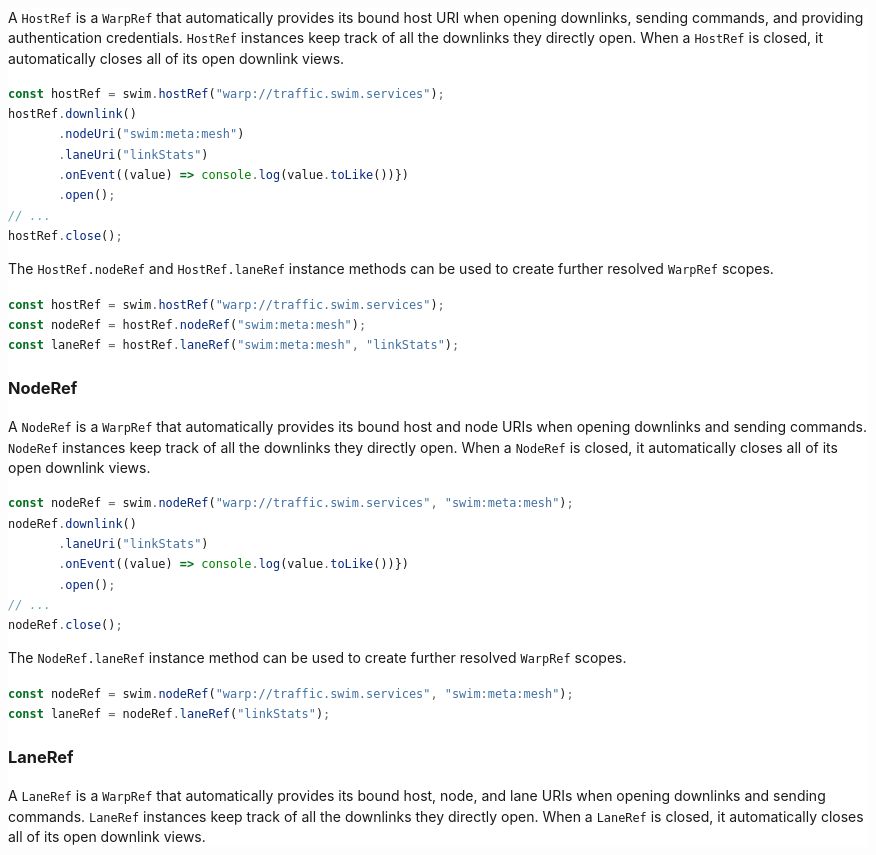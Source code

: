 A `HostRef` is a `WarpRef` that automatically provides its bound host URI when
opening downlinks, sending commands, and providing authentication credentials.
`HostRef` instances keep track of all the downlinks they directly open. When
a `HostRef` is closed, it automatically closes all of its open downlink views.

```typescript
const hostRef = swim.hostRef("warp://traffic.swim.services");
hostRef.downlink()
       .nodeUri("swim:meta:mesh")
       .laneUri("linkStats")
       .onEvent((value) => console.log(value.toLike())})
       .open();
// ...
hostRef.close();
```

The `HostRef.nodeRef` and `HostRef.laneRef` instance methods can be used to
create further resolved `WarpRef` scopes.

```typescript
const hostRef = swim.hostRef("warp://traffic.swim.services");
const nodeRef = hostRef.nodeRef("swim:meta:mesh");
const laneRef = hostRef.laneRef("swim:meta:mesh", "linkStats");
```

### NodeRef

A `NodeRef` is a `WarpRef` that automatically provides its bound host and node
URIs when opening downlinks and sending commands. `NodeRef` instances keep
track of all the downlinks they directly open. When a `NodeRef` is closed,
it automatically closes all of its open downlink views.

```typescript
const nodeRef = swim.nodeRef("warp://traffic.swim.services", "swim:meta:mesh");
nodeRef.downlink()
       .laneUri("linkStats")
       .onEvent((value) => console.log(value.toLike())})
       .open();
// ...
nodeRef.close();
```

The `NodeRef.laneRef` instance method can be used to create further resolved
`WarpRef` scopes.

```typescript
const nodeRef = swim.nodeRef("warp://traffic.swim.services", "swim:meta:mesh");
const laneRef = nodeRef.laneRef("linkStats");
```

### LaneRef

A `LaneRef` is a `WarpRef` that automatically provides its bound host, node,
and lane URIs when opening downlinks and sending commands. `LaneRef` instances
keep track of all the downlinks they directly open. When a `LaneRef` is closed,
it automatically closes all of its open downlink views.
